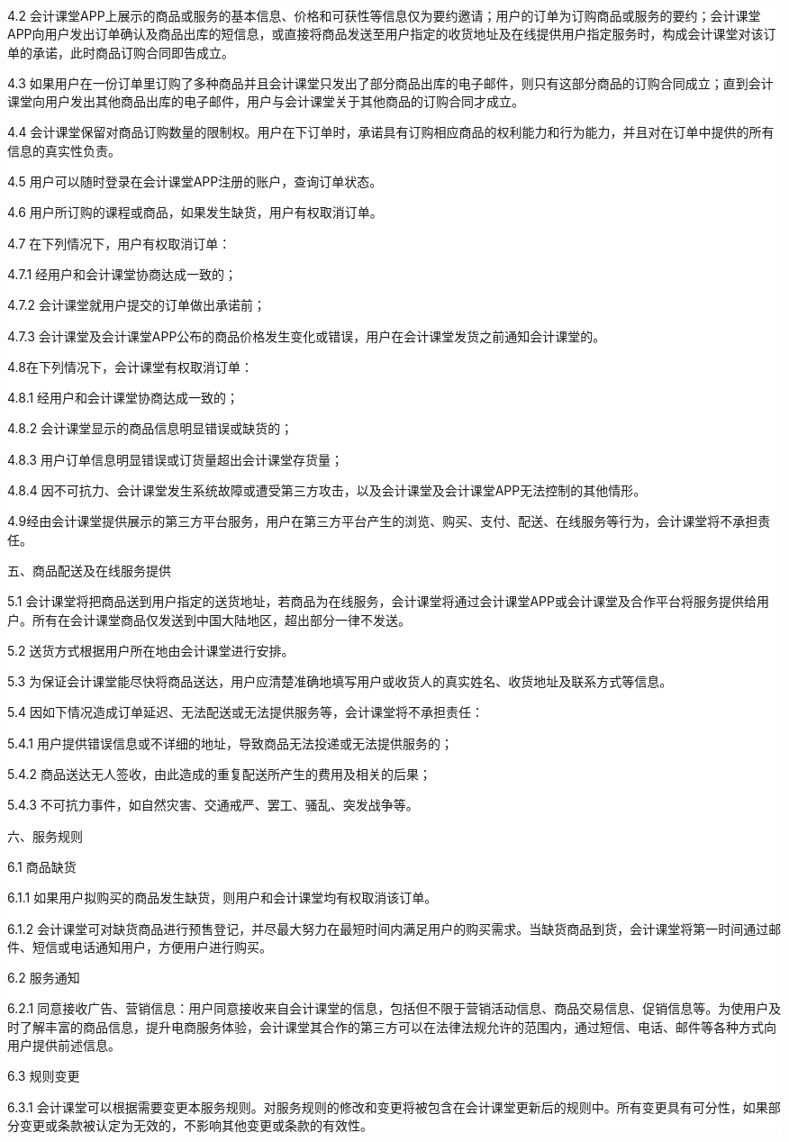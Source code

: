 4.2 会计课堂APP上展示的商品或服务的基本信息、价格和可获性等信息仅为要约邀请；用户的订单为订购商品或服务的要约；会计课堂APP向用户发出订单确认及商品出库的短信息，或直接将商品发送至用户指定的收货地址及在线提供用户指定服务时，构成会计课堂对该订单的承诺，此时商品订购合同即告成立。

4.3 如果用户在一份订单里订购了多种商品并且会计课堂只发出了部分商品出库的电子邮件，则只有这部分商品的订购合同成立；直到会计课堂向用户发出其他商品出库的电子邮件，用户与会计课堂关于其他商品的订购合同才成立。

4.4 会计课堂保留对商品订购数量的限制权。用户在下订单时，承诺具有订购相应商品的权利能力和行为能力，并且对在订单中提供的所有信息的真实性负责。

4.5 用户可以随时登录在会计课堂APP注册的账户，查询订单状态。

4.6 用户所订购的课程或商品，如果发生缺货，用户有权取消订单。

4.7 在下列情况下，用户有权取消订单：

4.7.1 经用户和会计课堂协商达成一致的；

4.7.2 会计课堂就用户提交的订单做出承诺前；

4.7.3 会计课堂及会计课堂APP公布的商品价格发生变化或错误，用户在会计课堂发货之前通知会计课堂的。

4.8在下列情况下，会计课堂有权取消订单：

4.8.1 经用户和会计课堂协商达成一致的；

4.8.2 会计课堂显示的商品信息明显错误或缺货的；

4.8.3 用户订单信息明显错误或订货量超出会计课堂存货量；

4.8.4 因不可抗力、会计课堂发生系统故障或遭受第三方攻击，以及会计课堂及会计课堂APP无法控制的其他情形。

4.9经由会计课堂提供展示的第三方平台服务，用户在第三方平台产生的浏览、购买、支付、配送、在线服务等行为，会计课堂将不承担责任。

五、商品配送及在线服务提供

5.1 会计课堂将把商品送到用户指定的送货地址，若商品为在线服务，会计课堂将通过会计课堂APP或会计课堂及合作平台将服务提供给用户。所有在会计课堂商品仅发送到中国大陆地区，超出部分一律不发送。

5.2 送货方式根据用户所在地由会计课堂进行安排。

5.3 为保证会计课堂能尽快将商品送达，用户应清楚准确地填写用户或收货人的真实姓名、收货地址及联系方式等信息。

5.4 因如下情况造成订单延迟、无法配送或无法提供服务等，会计课堂将不承担责任：

5.4.1 用户提供错误信息或不详细的地址，导致商品无法投递或无法提供服务的；

5.4.2 商品送达无人签收，由此造成的重复配送所产生的费用及相关的后果；

5.4.3 不可抗力事件，如自然灾害、交通戒严、罢工、骚乱、突发战争等。

六、服务规则

6.1 商品缺货

6.1.1 如果用户拟购买的商品发生缺货，则用户和会计课堂均有权取消该订单。

6.1.2 会计课堂可对缺货商品进行预售登记，并尽最大努力在最短时间内满足用户的购买需求。当缺货商品到货，会计课堂将第一时间通过邮件、短信或电话通知用户，方便用户进行购买。

6.2 服务通知

6.2.1 同意接收广告、营销信息：用户同意接收来自会计课堂的信息，包括但不限于营销活动信息、商品交易信息、促销信息等。为使用户及时了解丰富的商品信息，提升电商服务体验，会计课堂其合作的第三方可以在法律法规允许的范围内，通过短信、电话、邮件等各种方式向用户提供前述信息。

6.3 规则变更

6.3.1 会计课堂可以根据需要变更本服务规则。对服务规则的修改和变更将被包含在会计课堂更新后的规则中。所有变更具有可分性，如果部分变更或条款被认定为无效的，不影响其他变更或条款的有效性。
